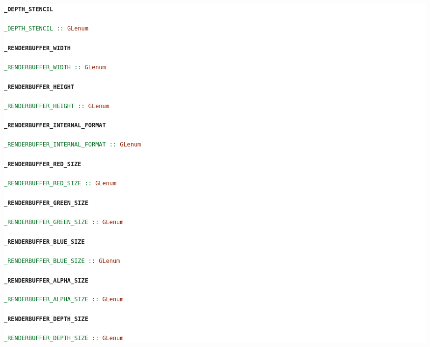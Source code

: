 
#### `_DEPTH_STENCIL`

``` purescript
_DEPTH_STENCIL :: GLenum
```


#### `_RENDERBUFFER_WIDTH`

``` purescript
_RENDERBUFFER_WIDTH :: GLenum
```


#### `_RENDERBUFFER_HEIGHT`

``` purescript
_RENDERBUFFER_HEIGHT :: GLenum
```


#### `_RENDERBUFFER_INTERNAL_FORMAT`

``` purescript
_RENDERBUFFER_INTERNAL_FORMAT :: GLenum
```


#### `_RENDERBUFFER_RED_SIZE`

``` purescript
_RENDERBUFFER_RED_SIZE :: GLenum
```


#### `_RENDERBUFFER_GREEN_SIZE`

``` purescript
_RENDERBUFFER_GREEN_SIZE :: GLenum
```


#### `_RENDERBUFFER_BLUE_SIZE`

``` purescript
_RENDERBUFFER_BLUE_SIZE :: GLenum
```


#### `_RENDERBUFFER_ALPHA_SIZE`

``` purescript
_RENDERBUFFER_ALPHA_SIZE :: GLenum
```


#### `_RENDERBUFFER_DEPTH_SIZE`

``` purescript
_RENDERBUFFER_DEPTH_SIZE :: GLenum
```
